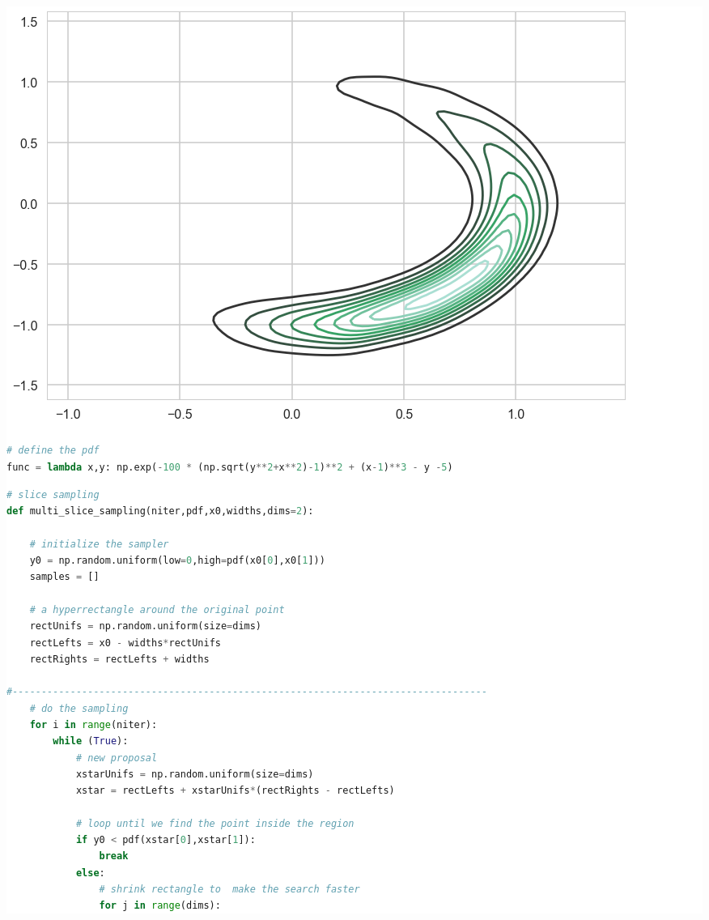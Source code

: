 

![png](LabSliceandDA_files/LabSliceandDA_28_1.png)




```python
# define the pdf
func = lambda x,y: np.exp(-100 * (np.sqrt(y**2+x**2)-1)**2 + (x-1)**3 - y -5)
```




```python
# slice sampling
def multi_slice_sampling(niter,pdf,x0,widths,dims=2):

    # initialize the sampler
    y0 = np.random.uniform(low=0,high=pdf(x0[0],x0[1]))
    samples = []

    # a hyperrectangle around the original point
    rectUnifs = np.random.uniform(size=dims)
    rectLefts = x0 - widths*rectUnifs
    rectRights = rectLefts + widths

#----------------------------------------------------------------------------------
    # do the sampling
    for i in range(niter):
        while (True):
            # new proposal
            xstarUnifs = np.random.uniform(size=dims)
            xstar = rectLefts + xstarUnifs*(rectRights - rectLefts)

            # loop until we find the point inside the region
            if y0 < pdf(xstar[0],xstar[1]):
                break
            else:
                # shrink rectangle to  make the search faster
                for j in range(dims):
```
